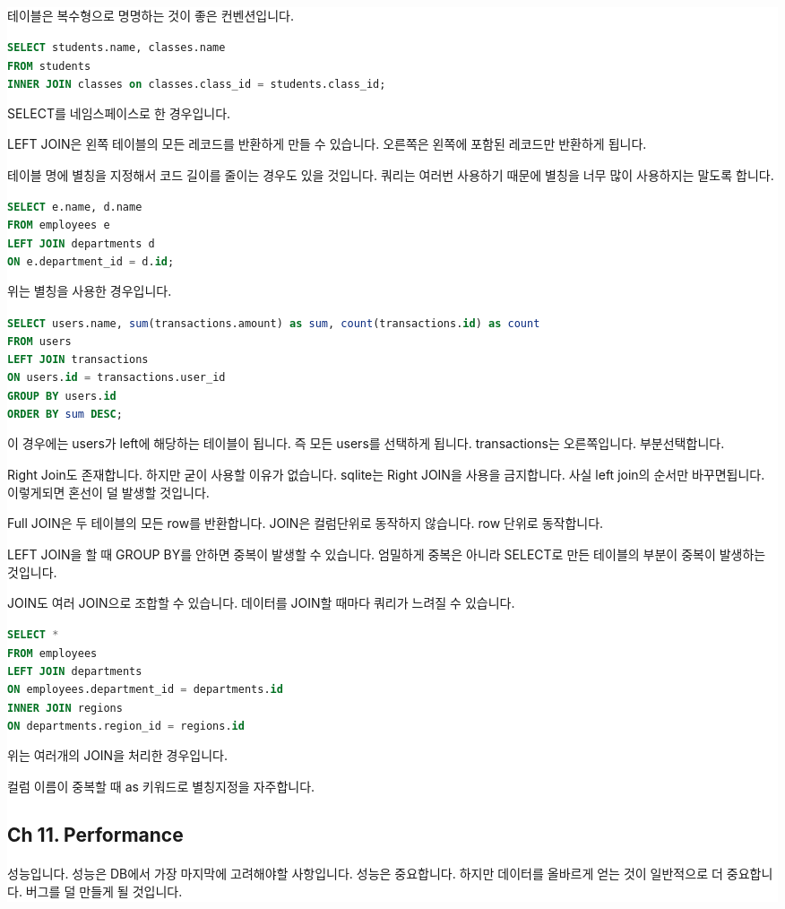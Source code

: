 테이블은 복수형으로 명명하는 것이 좋은 컨벤션입니다.

```sql
SELECT students.name, classes.name
FROM students
INNER JOIN classes on classes.class_id = students.class_id;
```

SELECT를 네임스페이스로 한 경우입니다.

LEFT JOIN은 왼쪽 테이블의 모든 레코드를 반환하게 만들 수 있습니다. 오른쪽은 왼쪽에 포함된 레코드만 반환하게 됩니다.

테이블 명에 별칭을 지정해서 코드 길이를 줄이는 경우도 있을 것입니다. 쿼리는 여러번 사용하기 때문에 별칭을 너무 많이 사용하지는 말도록 합니다.

```sql
SELECT e.name, d.name
FROM employees e
LEFT JOIN departments d
ON e.department_id = d.id;
```

위는 별칭을 사용한 경우입니다.

```sql
SELECT users.name, sum(transactions.amount) as sum, count(transactions.id) as count
FROM users
LEFT JOIN transactions
ON users.id = transactions.user_id
GROUP BY users.id
ORDER BY sum DESC;
```

이 경우에는 users가 left에 해당하는 테이블이 됩니다. 즉 모든 users를 선택하게 됩니다. transactions는 오른쪽입니다. 부분선택합니다.

Right Join도 존재합니다. 하지만 굳이 사용할 이유가 없습니다. sqlite는 Right JOIN을 사용을 금지합니다. 사실 left join의 순서만 바꾸면됩니다. 이렇게되면 혼선이 덜 발생할 것입니다.

Full JOIN은 두 테이블의 모든 row를 반환합니다. JOIN은 컬럼단위로 동작하지 않습니다. row 단위로 동작합니다.

LEFT JOIN을 할 때 GROUP BY를 안하면 중복이 발생할 수 있습니다. 엄밀하게 중복은 아니라 SELECT로 만든 테이블의 부분이 중복이 발생하는 것입니다.

JOIN도 여러 JOIN으로 조합할 수 있습니다. 데이터를 JOIN할 때마다 쿼리가 느려질 수 있습니다.

```sql
SELECT *
FROM employees
LEFT JOIN departments
ON employees.department_id = departments.id
INNER JOIN regions
ON departments.region_id = regions.id
```

위는 여러개의 JOIN을 처리한 경우입니다.

컬럼 이름이 중복할 때 as 키워드로 별칭지정을 자주합니다.

## Ch 11. Performance

성능입니다. 성능은 DB에서 가장 마지막에 고려해야할 사항입니다. 성능은 중요합니다. 하지만 데이터를 올바르게 얻는 것이 일반적으로 더 중요합니다. 버그를 덜 만들게 될 것입니다.
